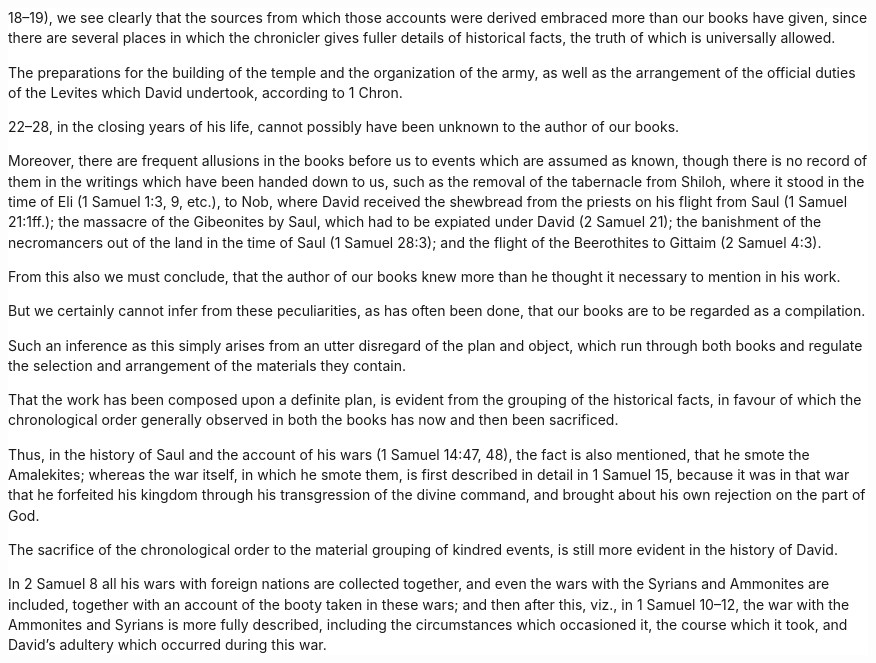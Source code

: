 18–19), we see clearly that the sources from which those accounts were
derived embraced more than our books have given, since there are several
places in which the chronicler gives fuller details of historical facts,
the truth of which is universally allowed.

The preparations for the building of the temple and the organization of
the army, as well as the arrangement of the official duties of the
Levites which David undertook, according to 1 Chron.

22–28, in the closing years of his life, cannot possibly have been
unknown to the author of our books.

Moreover, there are frequent allusions in the books before us to events
which are assumed as known, though there is no record of them in the
writings which have been handed down to us, such as the removal of the
tabernacle from Shiloh, where it stood in the time of Eli (1 Samuel 1:3,
9, etc.), to Nob, where David received the shewbread from the priests on
his flight from Saul (1 Samuel 21:1ff.); the massacre of the Gibeonites
by Saul, which had to be expiated under David (2 Samuel 21); the
banishment of the necromancers out of the land in the time of Saul (1
Samuel 28:3); and the flight of the Beerothites to Gittaim (2 Samuel
4:3).

From this also we must conclude, that the author of our books knew more
than he thought it necessary to mention in his work.

But we certainly cannot infer from these peculiarities, as has often
been done, that our books are to be regarded as a compilation.

Such an inference as this simply arises from an utter disregard of the
plan and object, which run through both books and regulate the selection
and arrangement of the materials they contain.

That the work has been composed upon a definite plan, is evident from
the grouping of the historical facts, in favour of which the
chronological order generally observed in both the books has now and
then been sacrificed.

Thus, in the history of Saul and the account of his wars (1 Samuel
14:47, 48), the fact is also mentioned, that he smote the Amalekites;
whereas the war itself, in which he smote them, is first described in
detail in 1 Samuel 15, because it was in that war that he forfeited his
kingdom through his transgression of the divine command, and brought
about his own rejection on the part of God.

The sacrifice of the chronological order to the material grouping of
kindred events, is still more evident in the history of David.

In 2 Samuel 8 all his wars with foreign nations are collected together,
and even the wars with the Syrians and Ammonites are included, together
with an account of the booty taken in these wars; and then after this,
viz., in 1 Samuel 10–12, the war with the Ammonites and Syrians is more
fully described, including the circumstances which occasioned it, the
course which it took, and David’s adultery which occurred during this
war.
